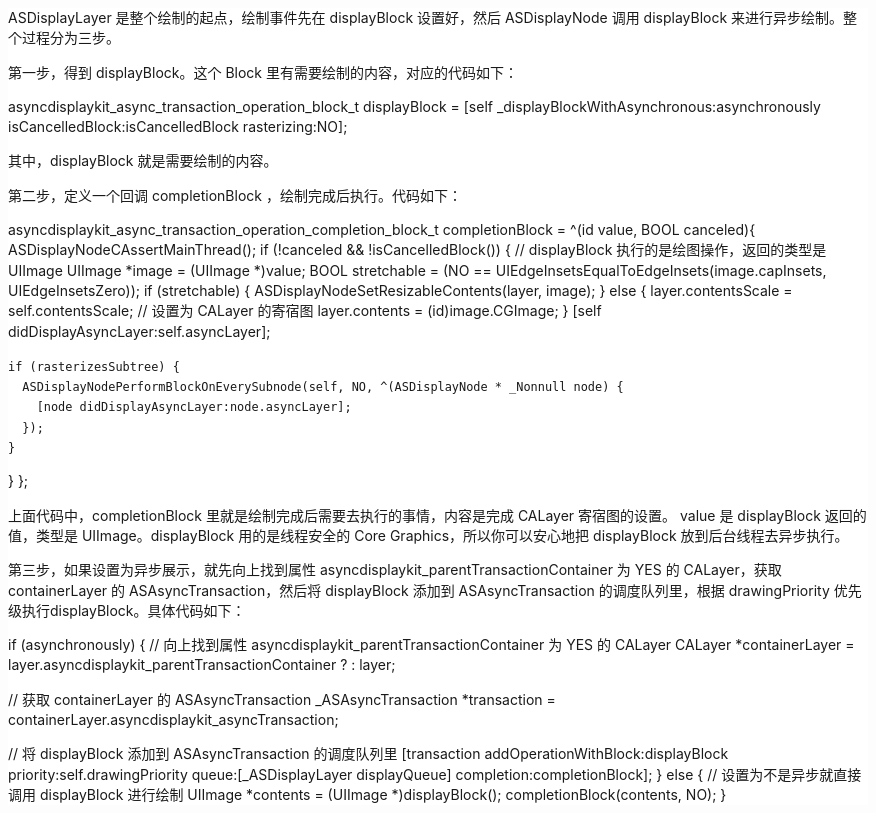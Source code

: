 ASDisplayLayer 是整个绘制的起点，绘制事件先在 displayBlock 设置好，然后 ASDisplayNode 调用 displayBlock 来进行异步绘制。整个过程分为三步。

第一步，得到 displayBlock。这个 Block 里有需要绘制的内容，对应的代码如下：

asyncdisplaykit_async_transaction_operation_block_t displayBlock = [self _displayBlockWithAsynchronous:asynchronously isCancelledBlock:isCancelledBlock rasterizing:NO];


其中，displayBlock 就是需要绘制的内容。

第二步，定义一个回调 completionBlock ，绘制完成后执行。代码如下：

asyncdisplaykit_async_transaction_operation_completion_block_t completionBlock = ^(id<NSObject> value, BOOL canceled){
  ASDisplayNodeCAssertMainThread();
  if (!canceled && !isCancelledBlock()) {
    // displayBlock 执行的是绘图操作，返回的类型是 UIImage
    UIImage *image = (UIImage *)value;
    BOOL stretchable = (NO == UIEdgeInsetsEqualToEdgeInsets(image.capInsets, UIEdgeInsetsZero));
    if (stretchable) {
      ASDisplayNodeSetResizableContents(layer, image);
    } else {
      layer.contentsScale = self.contentsScale;
      // 设置为 CALayer 的寄宿图
      layer.contents = (id)image.CGImage;
    }
    [self didDisplayAsyncLayer:self.asyncLayer];
    
    if (rasterizesSubtree) {
      ASDisplayNodePerformBlockOnEverySubnode(self, NO, ^(ASDisplayNode * _Nonnull node) {
        [node didDisplayAsyncLayer:node.asyncLayer];
      });
    }
  }
};


上面代码中，completionBlock 里就是绘制完成后需要去执行的事情，内容是完成 CALayer 寄宿图的设置。 value 是 displayBlock 返回的值，类型是 UIImage。displayBlock 用的是线程安全的 Core Graphics，所以你可以安心地把 displayBlock 放到后台线程去异步执行。

第三步，如果设置为异步展示，就先向上找到属性 asyncdisplaykit_parentTransactionContainer 为 YES 的 CALayer，获取 containerLayer 的 ASAsyncTransaction，然后将 displayBlock 添加到 ASAsyncTransaction 的调度队列里，根据 drawingPriority 优先级执行displayBlock。具体代码如下：

if (asynchronously) {
  // 向上找到属性 asyncdisplaykit_parentTransactionContainer 为 YES 的 CALayer
  CALayer *containerLayer = layer.asyncdisplaykit_parentTransactionContainer ? : layer;
  
  // 获取 containerLayer 的 ASAsyncTransaction
  _ASAsyncTransaction *transaction = containerLayer.asyncdisplaykit_asyncTransaction;
  
  // 将 displayBlock 添加到 ASAsyncTransaction 的调度队列里
  [transaction addOperationWithBlock:displayBlock priority:self.drawingPriority queue:[_ASDisplayLayer displayQueue] completion:completionBlock];
} else {
  // 设置为不是异步就直接调用 displayBlock 进行绘制
  UIImage *contents = (UIImage *)displayBlock();
  completionBlock(contents, NO);
}
